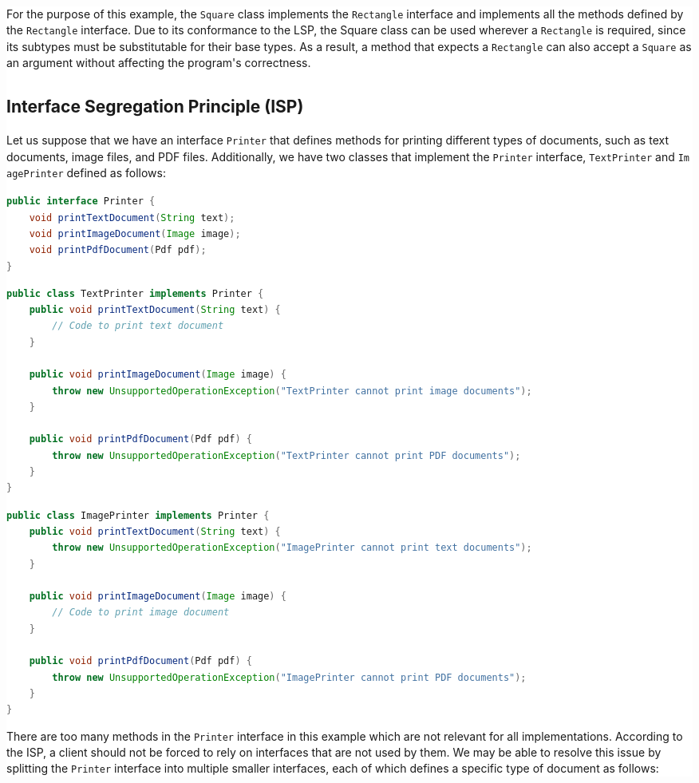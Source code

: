 
For the purpose of this example, the `Square` class implements the `Rectangle` interface and implements all the methods defined by the `Rectangle` interface. Due to its conformance to the LSP, the Square class can be used wherever a `Rectangle` is required, since its subtypes must be substitutable for their base types.  As a result, a method that expects a `Rectangle` can also accept a `Square` as an argument without affecting the program's correctness.

## Interface Segregation Principle (ISP) 

Let us suppose that we have an interface `Printer` that defines methods for printing different types of documents, such as text documents, image files, and PDF files. Additionally, we have two classes that implement the `Printer` interface, `TextPrinter` and `ImagePrinter` defined as follows:

````java
public interface Printer {
    void printTextDocument(String text);
    void printImageDocument(Image image);
    void printPdfDocument(Pdf pdf);
}
````

````java
public class TextPrinter implements Printer {
    public void printTextDocument(String text) {
        // Code to print text document
    }
    
    public void printImageDocument(Image image) {
        throw new UnsupportedOperationException("TextPrinter cannot print image documents");
    }
    
    public void printPdfDocument(Pdf pdf) {
        throw new UnsupportedOperationException("TextPrinter cannot print PDF documents");
    }
}
````

````java
public class ImagePrinter implements Printer {
    public void printTextDocument(String text) {
        throw new UnsupportedOperationException("ImagePrinter cannot print text documents");
    }
    
    public void printImageDocument(Image image) {
        // Code to print image document
    }
    
    public void printPdfDocument(Pdf pdf) {
        throw new UnsupportedOperationException("ImagePrinter cannot print PDF documents");
    }
}
````

There are too many methods in the `Printer` interface in this example which are not relevant for all implementations. According to the ISP, a client should not be forced to rely on interfaces that are not used by them. We may be able to resolve this issue by splitting the `Printer` interface into multiple smaller interfaces, each of which defines a specific type of document as follows:
